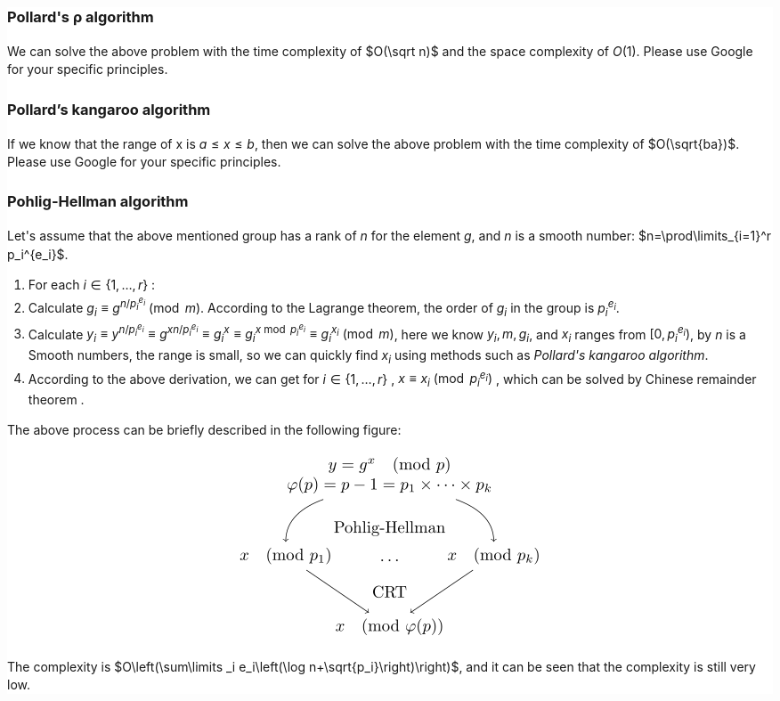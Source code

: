 

### Pollard&#39;s ρ algorithm


We can solve the above problem with the time complexity of $O(\sqrt n)$ and the space complexity of $O(1)$. Please use Google for your specific principles.


### Pollard’s kangaroo algorithm



If we know that the range of x is $a \leq x \leq b$, then we can solve the above problem with the time complexity of $O(\sqrt{ba})$. Please use Google for your specific principles.


### Pohlig-Hellman algorithm



Let&#39;s assume that the above mentioned group has a rank of $n$ for the element $g$, and $n$ is a smooth number: $n=\prod\limits_{i=1}^r p_i^{e_i}$.


1. For each $i \in \{1,\ldots,r\}$ :
1. Calculate $g_i \equiv g^{n/p_i^{e_i}} \pmod m$. According to the Lagrange theorem, the order of $g_i$ in the group is $p_i^{e_i}$.
2. Calculate $y_i \equiv y^{n/p_i^{e_i}} \equiv g^{xn/p_i^{e_i}} \equiv g_i^{x} \equiv g_i^{x \bmod p_i^{e_i }} \equiv g_i^{x_i} \pmod m$, here we know $y_i,m,g_i$, and $x_i$ ranges from $[0,p_i^{e_i})$, by $n$ is a Smooth numbers, the range is small, so we can quickly find $x_i$ using methods such as *Pollard&#39;s kangaroo algorithm*.
2. According to the above derivation, we can get for $i \in \{1,\ldots,r\}$ , $x \equiv x_i \pmod{p_i^{e_i}}$ , which can be solved by Chinese remainder theorem .




The above process can be briefly described in the following figure:


<center>

![Pohlig Hellman Algorithm](figure/Pohlig-Hellman-Diagram.png)

</center>



The complexity is $O\left(\sum\limits _i e_i\left(\log n+\sqrt{p_i}\right)\right)$, and it can be seen that the complexity is still very low.
